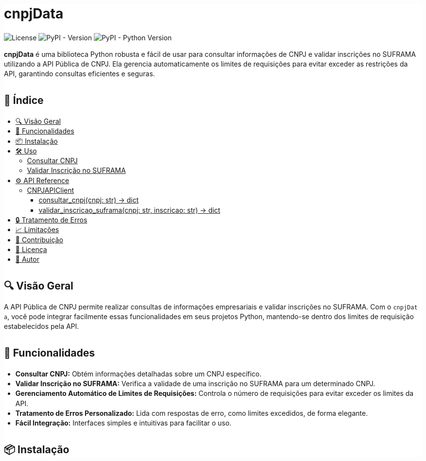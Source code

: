 # cnpjData

![License](https://img.shields.io/badge/license-MIT-blue.svg)
![PyPI - Version](https://img.shields.io/pypi/v/cnpjData)
![PyPI - Python Version](https://img.shields.io/pypi/pyversions/cnpjData)

**cnpjData** é uma biblioteca Python robusta e fácil de usar para consultar informações de CNPJ e validar inscrições no SUFRAMA utilizando a API Pública de CNPJ. Ela gerencia automaticamente os limites de requisições para evitar exceder as restrições da API, garantindo consultas eficientes e seguras.

## 📝 Índice

- [🔍 Visão Geral](#-visão-geral)
- [🚀 Funcionalidades](#-funcionalidades)
- [📦 Instalação](#-instalação)
- [🛠️ Uso](#️-uso)
  - [Consultar CNPJ](#consultar-cnpj)
  - [Validar Inscrição no SUFRAMA](#validar-inscrição-no-suframa)
- [⚙️ API Reference](#️-api-reference)
  - [CNPJAPIClient](#cnpjapiclient)
    - [consultar_cnpj(cnpj: str) -> dict](#consultar_cnpjcnpj-str--dict)
    - [validar_inscricao_suframa(cnpj: str, inscricao: str) -> dict](#validar_inscricao_suframacnpj-str-inscricao-str--dict)
- [🔒 Tratamento de Erros](#-tratamento-de-erros)
- [📈 Limitações](#-limitações)
- [🤝 Contribuição](#-contribuição)
- [📄 Licença](#-licença)
- [👤 Autor](#-autor)

## 🔍 Visão Geral

A API Pública de CNPJ permite realizar consultas de informações empresariais e validar inscrições no SUFRAMA. Com o `cnpjData`, você pode integrar facilmente essas funcionalidades em seus projetos Python, mantendo-se dentro dos limites de requisição estabelecidos pela API.

## 🚀 Funcionalidades

- **Consultar CNPJ:** Obtém informações detalhadas sobre um CNPJ específico.
- **Validar Inscrição no SUFRAMA:** Verifica a validade de uma inscrição no SUFRAMA para um determinado CNPJ.
- **Gerenciamento Automático de Limites de Requisições:** Controla o número de requisições para evitar exceder os limites da API.
- **Tratamento de Erros Personalizado:** Lida com respostas de erro, como limites excedidos, de forma elegante.
- **Fácil Integração:** Interfaces simples e intuitivas para facilitar o uso.

## 📦 Instalação
